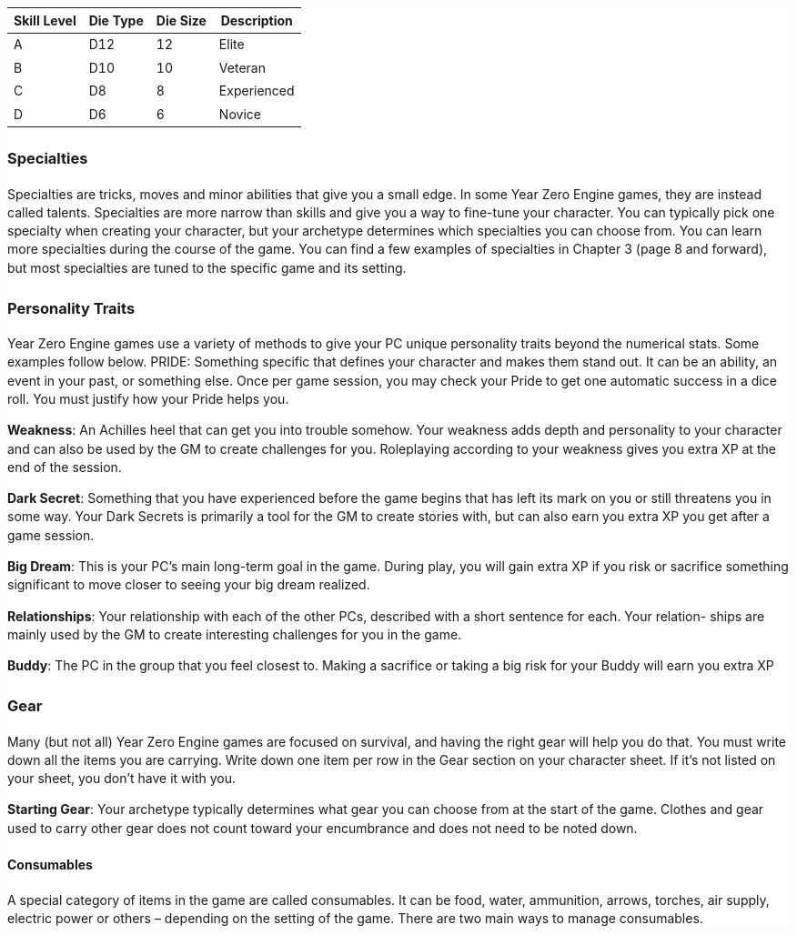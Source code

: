 | Skill Level | Die Type | Die Size | Description |
| ---- | ---- | ---- | ---- |
| A | D12 | 12 | Elite |
| B | D10 | 10 | Veteran |
| C | D8 | 8 | Experienced |
| D | D6 | 6 | Novice |

### Specialties 
Specialties are tricks, moves and minor abilities that give you a small edge. In some Year Zero Engine games, they are instead called talents. Specialties are more narrow than skills and give you a way to fine-tune your character. You can typically pick one specialty when creating your character, but your archetype determines which specialties you can choose from. You can learn more specialties during the course of the game. You can find a few examples of specialties in Chapter 3 (page 8 and forward), but most specialties are tuned to the specific game and its setting. 

### Personality Traits
Year Zero Engine games use a variety of methods to give your PC unique personality traits beyond the numerical stats. Some examples follow below. PRIDE: Something specific that defines your character and makes them stand out. It can be an ability, an event in your past, or something else. Once per game session, you may check your Pride to get one automatic success in a dice roll. You must justify how your Pride helps you. 

**Weakness**: An Achilles heel that can get you into trouble somehow. Your weakness adds depth and personality to your character and can also be used by the GM to create challenges for you. Roleplaying according to your weakness gives you extra XP at the end of the session. 

**Dark Secret**: Something that you have experienced before the game begins that has left its mark on you or still threatens you in some way. Your Dark Secrets is primarily a tool for the GM to create stories with, but can also earn you extra XP you get after a game session. 

**Big Dream**: This is your PC’s main long-term goal in the game. During play, you will gain extra XP if you risk or sacrifice something significant to move closer to seeing your big dream realized. 

**Relationships**: Your relationship with each of the other PCs, described with a short sentence for each. Your relation- ships are mainly used by the GM to create interesting challenges for you in the game. 

**Buddy**: The PC in the group that you feel closest to. Making a sacrifice or taking a big risk for your Buddy will earn you extra XP

### Gear 
Many (but not all) Year Zero Engine games are focused on survival, and having the right gear will help you do that. You must write down all the items you are carrying. Write down one item per row in the Gear section on your character sheet. If it’s not listed on your sheet, you don’t have it with you. 

**Starting Gear**: Your archetype typically determines what gear you can choose from at the start of the game. Clothes and gear used to carry other gear does not count toward your encumbrance and does not need to be noted down.

#### Consumables 
A special category of items in the game are called consumables. It can be food, water, ammunition, arrows, torches, air supply, electric power or others – depending on the setting of the game. There are two main ways to manage consumables. 
